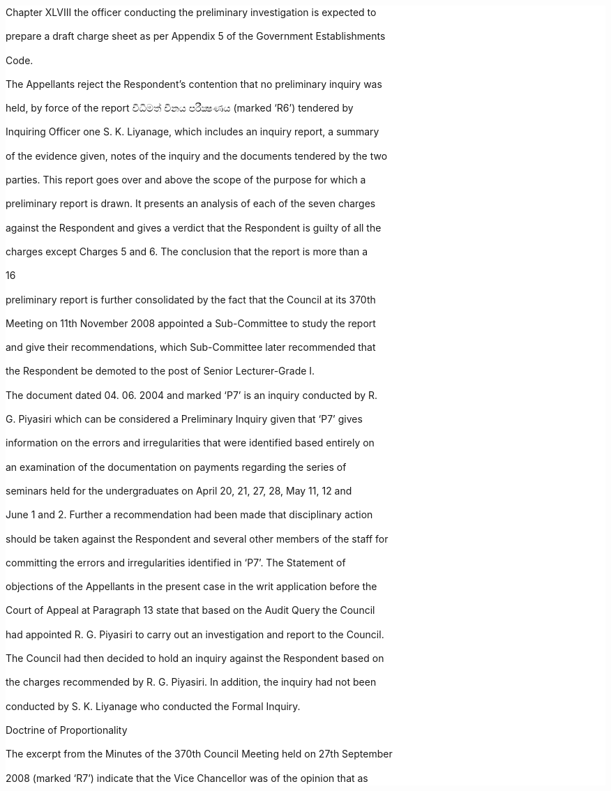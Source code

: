 Chapter XLVIII the officer conducting the preliminary investigation is expected to

prepare a draft charge sheet as per Appendix 5 of the Government Establishments

Code.

The Appellants reject the Respondent’s contention that no preliminary inquiry was

held, by force of the report විධිමත් විනය පරීක්‍ෂණය (marked ‘R6’) tendered by

Inquiring Officer one S. K. Liyanage, which includes an inquiry report, a summary

of the evidence given, notes of the inquiry and the documents tendered by the two

parties. This report goes over and above the scope of the purpose for which a

preliminary report is drawn. It presents an analysis of each of the seven charges

against the Respondent and gives a verdict that the Respondent is guilty of all the

charges except Charges 5 and 6. The conclusion that the report is more than a

16

preliminary report is further consolidated by the fact that the Council at its 370th

Meeting on 11th November 2008 appointed a Sub-Committee to study the report

and give their recommendations, which Sub-Committee later recommended that

the Respondent be demoted to the post of Senior Lecturer-Grade I.

The document dated 04. 06. 2004 and marked ‘P7’ is an inquiry conducted by R.

G. Piyasiri which can be considered a Preliminary Inquiry given that ‘P7’ gives

information on the errors and irregularities that were identified based entirely on

an examination of the documentation on payments regarding the series of

seminars held for the undergraduates on April 20, 21, 27, 28, May 11, 12 and

June 1 and 2. Further a recommendation had been made that disciplinary action

should be taken against the Respondent and several other members of the staff for

committing the errors and irregularities identified in ‘P7’. The Statement of

objections of the Appellants in the present case in the writ application before the

Court of Appeal at Paragraph 13 state that based on the Audit Query the Council

had appointed R. G. Piyasiri to carry out an investigation and report to the Council.

The Council had then decided to hold an inquiry against the Respondent based on

the charges recommended by R. G. Piyasiri. In addition, the inquiry had not been

conducted by S. K. Liyanage who conducted the Formal Inquiry.

Doctrine of Proportionality

The excerpt from the Minutes of the 370th Council Meeting held on 27th September

2008 (marked ‘R7’) indicate that the Vice Chancellor was of the opinion that as
